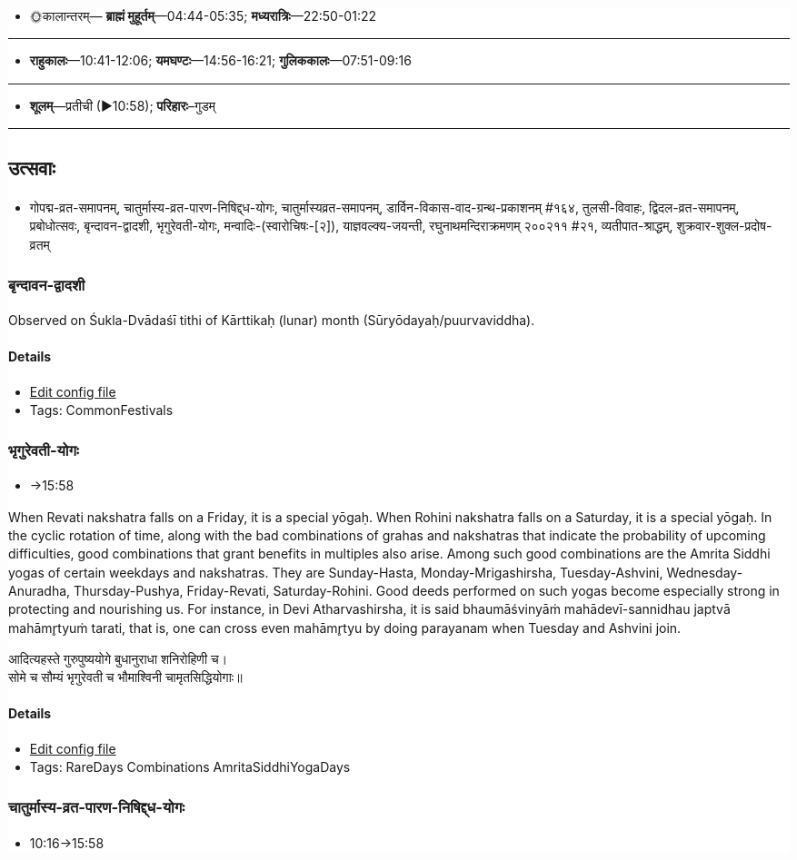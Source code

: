 - 🌞कालान्तरम्— **ब्राह्मं मुहूर्तम्**—04:44-05:35; **मध्यरात्रिः**—22:50-01:22  
___________________
- **राहुकालः**—10:41-12:06; **यमघण्टः**—14:56-16:21; **गुलिककालः**—07:51-09:16  
___________________
- **शूलम्**—प्रतीची (►10:58); **परिहारः**–गुडम्  
___________________

## उत्सवाः
- गोपद्म-व्रत-समापनम्, चातुर्मास्य-व्रत-पारण-निषिद्द्ध-योगः, चातुर्मास्यव्रत-समापनम्, डार्विन-विकास-वाद-ग्रन्थ-प्रकाशनम् #१६४, तुलसी-विवाहः, द्विदल-व्रत-समापनम्, प्रबोधोत्सवः, बृन्दावन-द्वादशी, भृगुरेवती-योगः, मन्वादिः-(स्वारोचिषः-[२]), याज्ञवल्क्य-जयन्ती, रघुनाथमन्दिराक्रमणम् २००२११ #२१, व्यतीपात-श्राद्धम्, शुक्रवार-शुक्ल-प्रदोष-व्रतम्
### बृन्दावन-द्वादशी

Observed on Śukla-Dvādaśī tithi of Kārttikaḥ (lunar) month (Sūryōdayaḥ/puurvaviddha). 



#### Details
- [Edit config file](https://github.com/jyotisham/adyatithi/blob/master/devatA/vaiShNava/lunar_month/tithi/08/12/bRndAvana-dvAdazI.toml)
- Tags: CommonFestivals


### भृगुरेवती-योगः
- →15:58



When Revati nakshatra falls on a Friday, it is a special yōgaḥ. When Rohini nakshatra falls on a Saturday, it is a special yōgaḥ. In the cyclic rotation of time, along with the bad combinations of grahas and nakshatras that indicate the probability of upcoming difficulties, good combinations that grant benefits in multiples also arise. Among such good combinations are the Amrita Siddhi yogas of certain weekdays and nakshatras. They are Sunday-Hasta, Monday-Mrigashirsha, Tuesday-Ashvini, Wednesday-Anuradha, Thursday-Pushya, Friday-Revati, Saturday-Rohini. Good deeds performed on such yogas become especially strong in protecting and nourishing us.
For instance, in Devi Atharvashirsha, it is said bhaumāśvinyāṁ mahādevī-sannidhau japtvā mahāmr̥tyuṁ tarati, that is, one can cross even mahāmr̥tyu by doing parayanam when Tuesday and Ashvini join.

आदित्यहस्ते गुरुपुष्ययोगे बुधानुराधा शनिरोहिणी च।  
सोमे च सौम्यं भृगुरेवती च भौमाश्विनी चामृतसिद्धियोगाः॥



#### Details
- [Edit config file](https://github.com/jyotisham/adyatithi/blob/master/time_focus/amrita-siddhi/description_only/bhRgurEvatI-yOgaH.toml)
- Tags: RareDays Combinations AmritaSiddhiYogaDays


### चातुर्मास्य-व्रत-पारण-निषिद्द्ध-योगः
- 10:16→15:58


